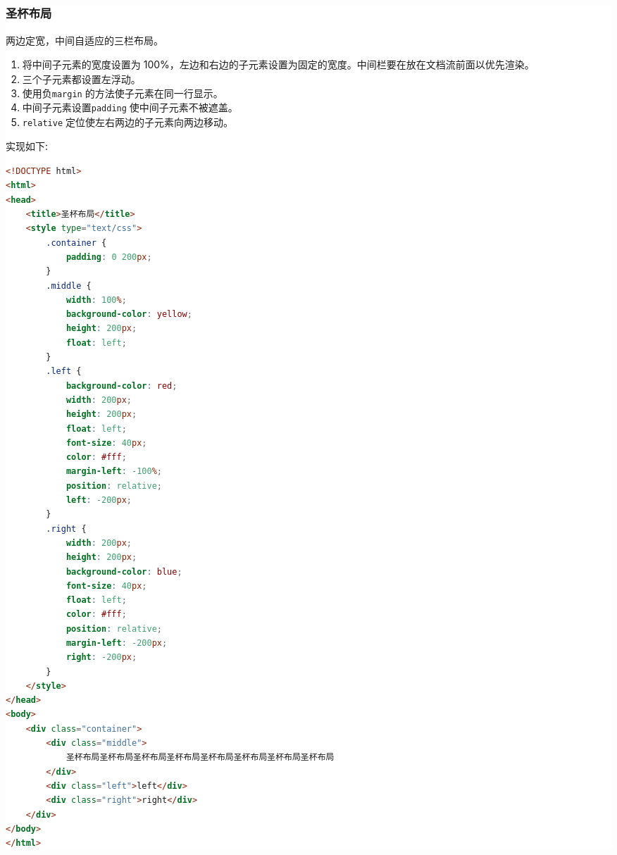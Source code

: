 ### 圣杯布局
两边定宽，中间自适应的三栏布局。
1. 将中间子元素的宽度设置为 100%，左边和右边的子元素设置为固定的宽度。中间栏要在放在文档流前面以优先渲染。
2. 三个子元素都设置左浮动。
3. 使用负`margin` 的方法使子元素在同一行显示。
4. 中间子元素设置`padding` 使中间子元素不被遮盖。
5. `relative` 定位使左右两边的子元素向两边移动。

实现如下:
``` html
<!DOCTYPE html>
<html>
<head>
	<title>圣杯布局</title>
	<style type="text/css">
		.container {
			padding: 0 200px;
		}
		.middle {
			width: 100%;
			background-color: yellow;
			height: 200px;
			float: left;
		}
		.left {
			background-color: red;
			width: 200px;
			height: 200px;
			float: left;
			font-size: 40px;
			color: #fff;
			margin-left: -100%;
			position: relative;
			left: -200px;
		}
		.right {
			width: 200px;
			height: 200px;
			background-color: blue;
			font-size: 40px;
			float: left;
			color: #fff;
			position: relative;
			margin-left: -200px;
			right: -200px;
		}
	</style>
</head>
<body>
	<div class="container">
		<div class="middle">
			圣杯布局圣杯布局圣杯布局圣杯布局圣杯布局圣杯布局圣杯布局圣杯布局
		</div>
		<div class="left">left</div>
		<div class="right">right</div>
	</div>
</body>
</html>
```
